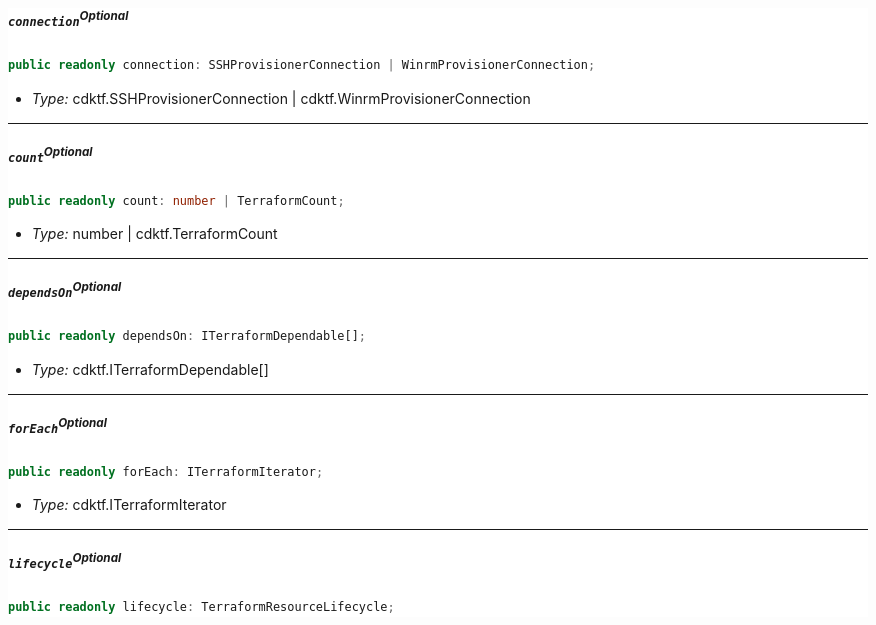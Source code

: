 
##### `connection`<sup>Optional</sup> <a name="connection" id="@cdktf/provider-azurestack.dataAzurestackLocalNetworkGateway.DataAzurestackLocalNetworkGatewayConfig.property.connection"></a>

```typescript
public readonly connection: SSHProvisionerConnection | WinrmProvisionerConnection;
```

- *Type:* cdktf.SSHProvisionerConnection | cdktf.WinrmProvisionerConnection

---

##### `count`<sup>Optional</sup> <a name="count" id="@cdktf/provider-azurestack.dataAzurestackLocalNetworkGateway.DataAzurestackLocalNetworkGatewayConfig.property.count"></a>

```typescript
public readonly count: number | TerraformCount;
```

- *Type:* number | cdktf.TerraformCount

---

##### `dependsOn`<sup>Optional</sup> <a name="dependsOn" id="@cdktf/provider-azurestack.dataAzurestackLocalNetworkGateway.DataAzurestackLocalNetworkGatewayConfig.property.dependsOn"></a>

```typescript
public readonly dependsOn: ITerraformDependable[];
```

- *Type:* cdktf.ITerraformDependable[]

---

##### `forEach`<sup>Optional</sup> <a name="forEach" id="@cdktf/provider-azurestack.dataAzurestackLocalNetworkGateway.DataAzurestackLocalNetworkGatewayConfig.property.forEach"></a>

```typescript
public readonly forEach: ITerraformIterator;
```

- *Type:* cdktf.ITerraformIterator

---

##### `lifecycle`<sup>Optional</sup> <a name="lifecycle" id="@cdktf/provider-azurestack.dataAzurestackLocalNetworkGateway.DataAzurestackLocalNetworkGatewayConfig.property.lifecycle"></a>

```typescript
public readonly lifecycle: TerraformResourceLifecycle;
```
